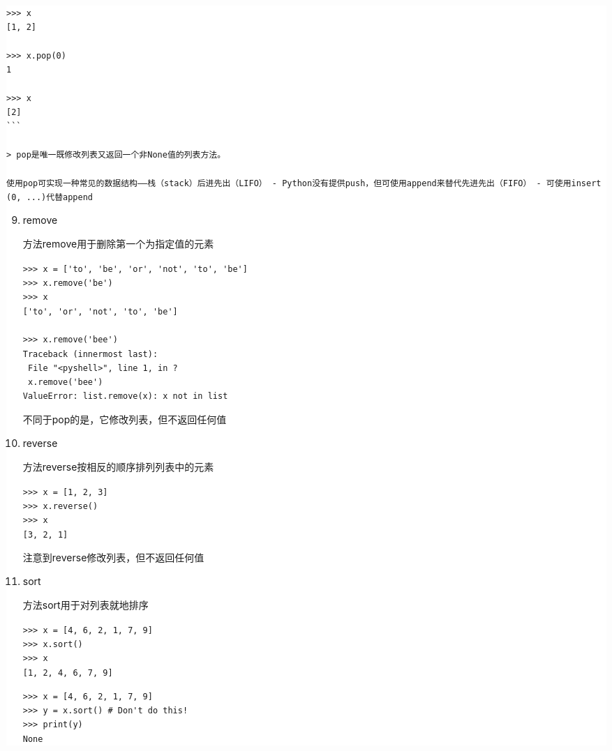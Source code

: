     >>> x 
    [1, 2] 

    >>> x.pop(0) 
    1 

    >>> x 
    [2]
    ```

    > pop是唯一既修改列表又返回一个非None值的列表方法。

    使用pop可实现一种常见的数据结构——栈（stack）后进先出（LIFO） - Python没有提供push，但可使用append来替代先进先出（FIFO） - 可使用insert(0, ...)代替append

9. remove

    方法remove用于删除第一个为指定值的元素

    ```
    >>> x = ['to', 'be', 'or', 'not', 'to', 'be'] 
    >>> x.remove('be') 
    >>> x 
    ['to', 'or', 'not', 'to', 'be'] 

    >>> x.remove('bee') 
    Traceback (innermost last): 
     File "<pyshell>", line 1, in ? 
     x.remove('bee') 
    ValueError: list.remove(x): x not in list
    ```

    不同于pop的是，它修改列表，但不返回任何值

10. reverse

    方法reverse按相反的顺序排列列表中的元素

    ```
    >>> x = [1, 2, 3] 
    >>> x.reverse() 
    >>> x 
    [3, 2, 1]
    ```

    注意到reverse修改列表，但不返回任何值

11. sort

    方法sort用于对列表就地排序

    ```
    >>> x = [4, 6, 2, 1, 7, 9] 
    >>> x.sort() 
    >>> x 
    [1, 2, 4, 6, 7, 9]
    ```

    ```
    >>> x = [4, 6, 2, 1, 7, 9] 
    >>> y = x.sort() # Don't do this! 
    >>> print(y) 
    None
    ```

